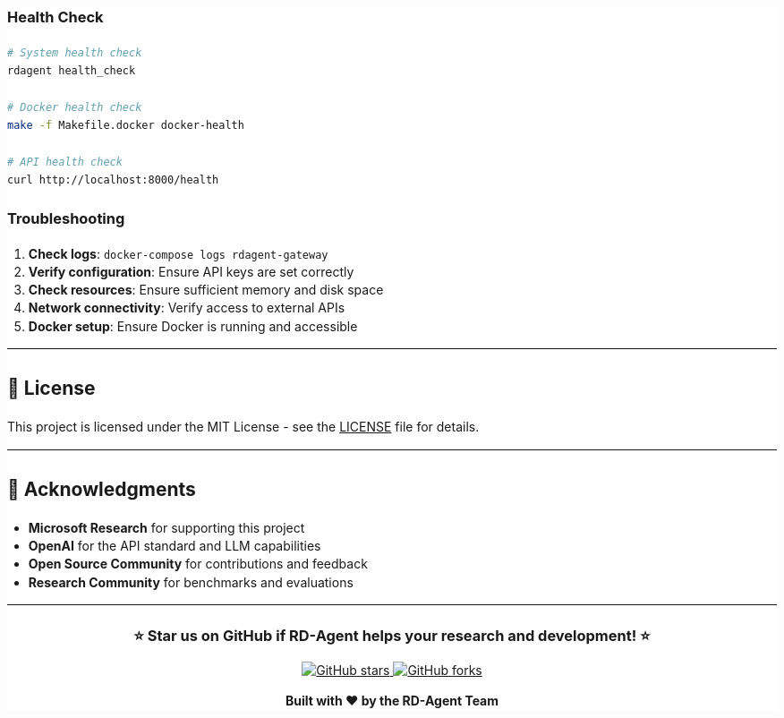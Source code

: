 ### Health Check

```bash
# System health check
rdagent health_check

# Docker health check  
make -f Makefile.docker docker-health

# API health check
curl http://localhost:8000/health
```

### Troubleshooting

1. **Check logs**: `docker-compose logs rdagent-gateway`
2. **Verify configuration**: Ensure API keys are set correctly
3. **Check resources**: Ensure sufficient memory and disk space
4. **Network connectivity**: Verify access to external APIs
5. **Docker setup**: Ensure Docker is running and accessible

---

## 📄 License

This project is licensed under the MIT License - see the [LICENSE](LICENSE) file for details.

---

## 🙏 Acknowledgments

- **Microsoft Research** for supporting this project
- **OpenAI** for the API standard and LLM capabilities
- **Open Source Community** for contributions and feedback
- **Research Community** for benchmarks and evaluations

---

<div align="center">
  <h3>⭐ Star us on GitHub if RD-Agent helps your research and development! ⭐</h3>
  
  <p>
    <a href="https://github.com/microsoft/RD-Agent/stargazers">
      <img src="https://img.shields.io/github/stars/microsoft/RD-Agent?style=social" alt="GitHub stars">
    </a>
    <a href="https://github.com/microsoft/RD-Agent/network/members">
      <img src="https://img.shields.io/github/forks/microsoft/RD-Agent?style=social" alt="GitHub forks">
    </a>
  </p>
  
  <p><strong>Built with ❤️ by the RD-Agent Team</strong></p>
</div>